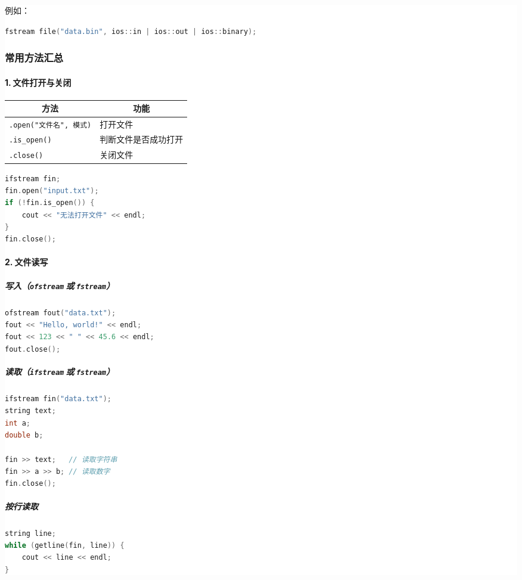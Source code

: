 例如：  
```cpp
fstream file("data.bin", ios::in | ios::out | ios::binary);
```

### 常用方法汇总

#### 1. 文件打开与关闭

| 方法                    | 功能                 |
| ----------------------- | -------------------- |
| `.open("文件名", 模式)` | 打开文件             |
| `.is_open()`            | 判断文件是否成功打开 |
| `.close()`              | 关闭文件             |

```cpp
ifstream fin;
fin.open("input.txt");
if (!fin.is_open()) {
    cout << "无法打开文件" << endl;
}
fin.close();
```

#### 2. 文件读写

##### 写入（`ofstream` 或 `fstream`）

```cpp
ofstream fout("data.txt");
fout << "Hello, world!" << endl;
fout << 123 << " " << 45.6 << endl;
fout.close();
```

##### 读取（`ifstream` 或 `fstream`）

```cpp
ifstream fin("data.txt");
string text;
int a;
double b;

fin >> text;   // 读取字符串
fin >> a >> b; // 读取数字
fin.close();
```

##### 按行读取

```cpp
string line;
while (getline(fin, line)) {
    cout << line << endl;
}
```

